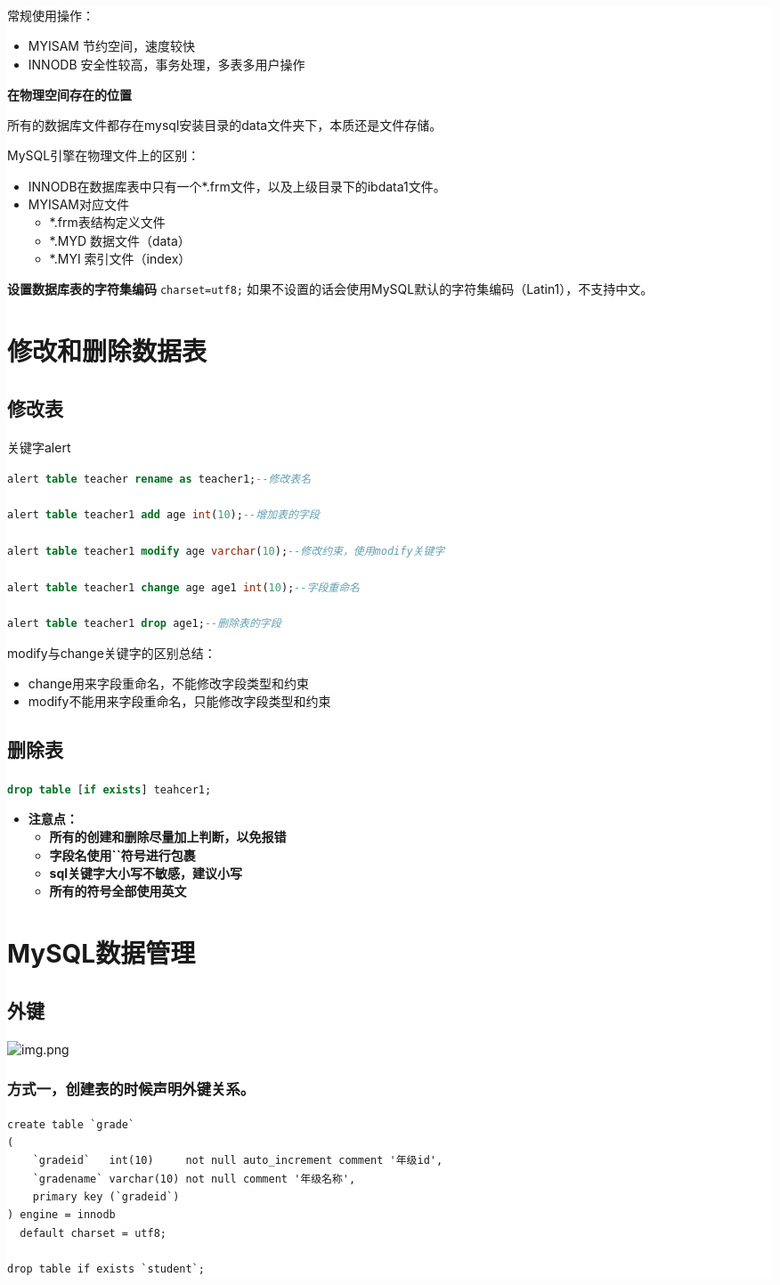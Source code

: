 常规使用操作：
- MYISAM 节约空间，速度较快
- INNODB 安全性较高，事务处理，多表多用户操作

**在物理空间存在的位置**

所有的数据库文件都存在mysql安装目录的data文件夹下，本质还是文件存储。

MySQL引擎在物理文件上的区别：
- INNODB在数据库表中只有一个*.frm文件，以及上级目录下的ibdata1文件。
- MYISAM对应文件
  - *.frm表结构定义文件
  - *.MYD 数据文件（data）
  - *.MYI 索引文件（index）

**设置数据库表的字符集编码**
```charset=utf8;```
如果不设置的话会使用MySQL默认的字符集编码（Latin1），不支持中文。

# 修改和删除数据表
## 修改表
关键字alert
```sql
alert table teacher rename as teacher1;--修改表名

alert table teacher1 add age int(10);--增加表的字段

alert table teacher1 modify age varchar(10);--修改约束，使用modify关键字

alert table teacher1 change age age1 int(10);--字段重命名

alert table teacher1 drop age1;--删除表的字段
```
modify与change关键字的区别总结：
- change用来字段重命名，不能修改字段类型和约束
- modify不能用来字段重命名，只能修改字段类型和约束

## 删除表
```sql
drop table [if exists] teahcer1;
```
- **注意点：**
  - **所有的创建和删除尽量加上判断，以免报错**
  - **字段名使用``符号进行包裹**
  - **sql关键字大小写不敏感，建议小写**
  - **所有的符号全部使用英文**

# MySQL数据管理
## 外键
![img.png](https://i.niupic.com/images/2020/10/02/8L68.png)
### 方式一，创建表的时候声明外键关系。
```mysql
create table `grade`
(
    `gradeid`   int(10)     not null auto_increment comment '年级id',
    `gradename` varchar(10) not null comment '年级名称',
    primary key (`gradeid`)
) engine = innodb
  default charset = utf8;

drop table if exists `student`;

```
